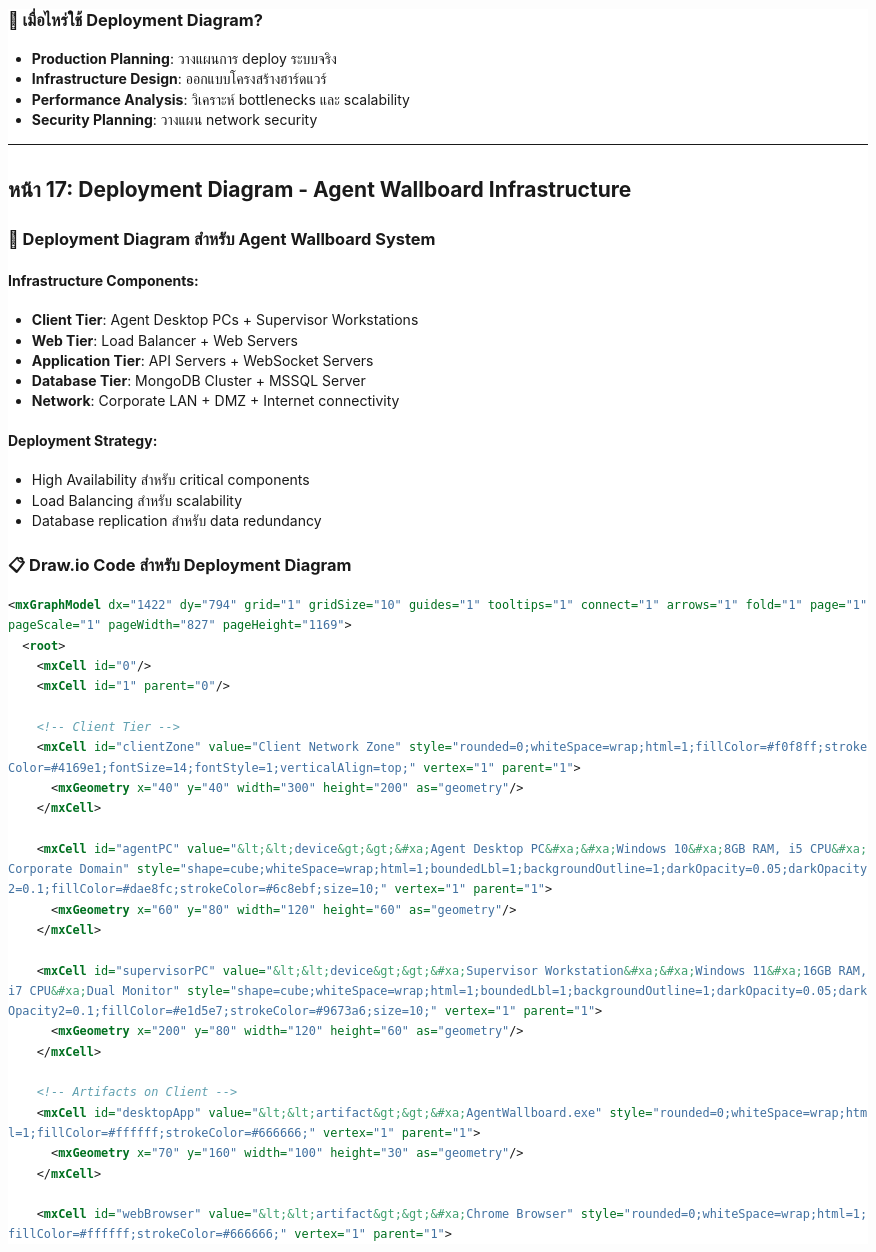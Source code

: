 ### 🎯 เมื่อไหร่ใช้ Deployment Diagram?
- **Production Planning**: วางแผนการ deploy ระบบจริง
- **Infrastructure Design**: ออกแบบโครงสร้างฮาร์ดแวร์
- **Performance Analysis**: วิเคราะห์ bottlenecks และ scalability
- **Security Planning**: วางแผน network security

---

## หน้า 17: Deployment Diagram - Agent Wallboard Infrastructure

### 🚀 Deployment Diagram สำหรับ Agent Wallboard System

#### **Infrastructure Components:**
- **Client Tier**: Agent Desktop PCs + Supervisor Workstations
- **Web Tier**: Load Balancer + Web Servers
- **Application Tier**: API Servers + WebSocket Servers  
- **Database Tier**: MongoDB Cluster + MSSQL Server
- **Network**: Corporate LAN + DMZ + Internet connectivity

#### **Deployment Strategy:**
- High Availability สำหรับ critical components
- Load Balancing สำหรับ scalability
- Database replication สำหรับ data redundancy

### 📋 Draw.io Code สำหรับ Deployment Diagram

```xml
<mxGraphModel dx="1422" dy="794" grid="1" gridSize="10" guides="1" tooltips="1" connect="1" arrows="1" fold="1" page="1" pageScale="1" pageWidth="827" pageHeight="1169">
  <root>
    <mxCell id="0"/>
    <mxCell id="1" parent="0"/>
    
    <!-- Client Tier -->
    <mxCell id="clientZone" value="Client Network Zone" style="rounded=0;whiteSpace=wrap;html=1;fillColor=#f0f8ff;strokeColor=#4169e1;fontSize=14;fontStyle=1;verticalAlign=top;" vertex="1" parent="1">
      <mxGeometry x="40" y="40" width="300" height="200" as="geometry"/>
    </mxCell>
    
    <mxCell id="agentPC" value="&lt;&lt;device&gt;&gt;&#xa;Agent Desktop PC&#xa;&#xa;Windows 10&#xa;8GB RAM, i5 CPU&#xa;Corporate Domain" style="shape=cube;whiteSpace=wrap;html=1;boundedLbl=1;backgroundOutline=1;darkOpacity=0.05;darkOpacity2=0.1;fillColor=#dae8fc;strokeColor=#6c8ebf;size=10;" vertex="1" parent="1">
      <mxGeometry x="60" y="80" width="120" height="60" as="geometry"/>
    </mxCell>
    
    <mxCell id="supervisorPC" value="&lt;&lt;device&gt;&gt;&#xa;Supervisor Workstation&#xa;&#xa;Windows 11&#xa;16GB RAM, i7 CPU&#xa;Dual Monitor" style="shape=cube;whiteSpace=wrap;html=1;boundedLbl=1;backgroundOutline=1;darkOpacity=0.05;darkOpacity2=0.1;fillColor=#e1d5e7;strokeColor=#9673a6;size=10;" vertex="1" parent="1">
      <mxGeometry x="200" y="80" width="120" height="60" as="geometry"/>
    </mxCell>
    
    <!-- Artifacts on Client -->
    <mxCell id="desktopApp" value="&lt;&lt;artifact&gt;&gt;&#xa;AgentWallboard.exe" style="rounded=0;whiteSpace=wrap;html=1;fillColor=#ffffff;strokeColor=#666666;" vertex="1" parent="1">
      <mxGeometry x="70" y="160" width="100" height="30" as="geometry"/>
    </mxCell>
    
    <mxCell id="webBrowser" value="&lt;&lt;artifact&gt;&gt;&#xa;Chrome Browser" style="rounded=0;whiteSpace=wrap;html=1;fillColor=#ffffff;strokeColor=#666666;" vertex="1" parent="1">
```